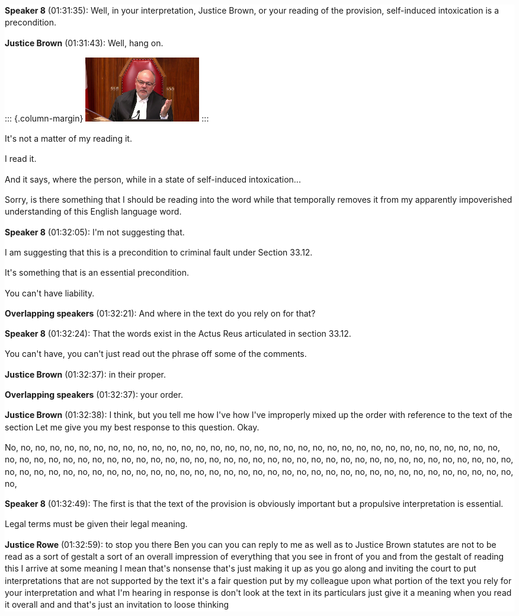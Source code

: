 **Speaker 8** (01:31:35): Well, in your interpretation, Justice Brown, or your reading of the provision, self-induced intoxication is a precondition.

**Justice Brown** (01:31:43): Well, hang on.

::: {.column-margin}
![](5514.png)
:::

It's not a matter of my reading it.

I read it.

And it says, where the person, while in a state of self-induced intoxication...

Sorry, is there something that I should be reading into the word while that temporally removes it from my apparently impoverished understanding of this English language word.

**Speaker 8** (01:32:05): I'm not suggesting that.

I am suggesting that this is a precondition to criminal fault under Section 33.12.

It's something that is an essential precondition.

You can't have liability.

**Overlapping speakers** (01:32:21): And where in the text do you rely on for that?

**Speaker 8** (01:32:24): That the words exist in the Actus Reus articulated in section 33.12.

You can't have, you can't just read out the phrase off some of the comments.

**Justice Brown** (01:32:37): in their proper.

**Overlapping speakers** (01:32:37): your order.

**Justice Brown** (01:32:38): I think, but you tell me how I've how I've improperly mixed up the order with reference to the text of the section Let me give you my best response to this question. Okay.

No, no, no, no, no, no, no, no, no, no, no, no, no, no, no, no, no, no, no, no, no, no, no, no, no, no, no, no, no, no, no, no, no, no, no, no, no, no, no, no, no, no, no, no, no, no, no, no, no, no, no, no, no, no, no, no, no, no, no, no, no, no, no, no, no, no, no, no, no, no, no, no, no, no, no, no, no, no, no, no, no, no, no, no, no, no, no, no, no, no, no, no, no, no, no, no, no, no, no, no, no, no, no, no, no,

**Speaker 8** (01:32:49): The first is that the text of the provision is obviously important but a propulsive interpretation is essential.

Legal terms must be given their legal meaning.

**Justice Rowe** (01:32:59): to stop you there Ben you can you can reply to me as well as to Justice Brown statutes are not to be read as a sort of gestalt a sort of an overall impression of everything that you see in front of you and from the gestalt of reading this I arrive at some meaning I mean that's nonsense that's just making it up as you go along and inviting the court to put interpretations that are not supported by the text it's a fair question put by my colleague upon what portion of the text you rely for your interpretation and what I'm hearing in response is don't look at the text in its particulars just give it a meaning when you read it overall and and that's just an invitation to loose thinking
